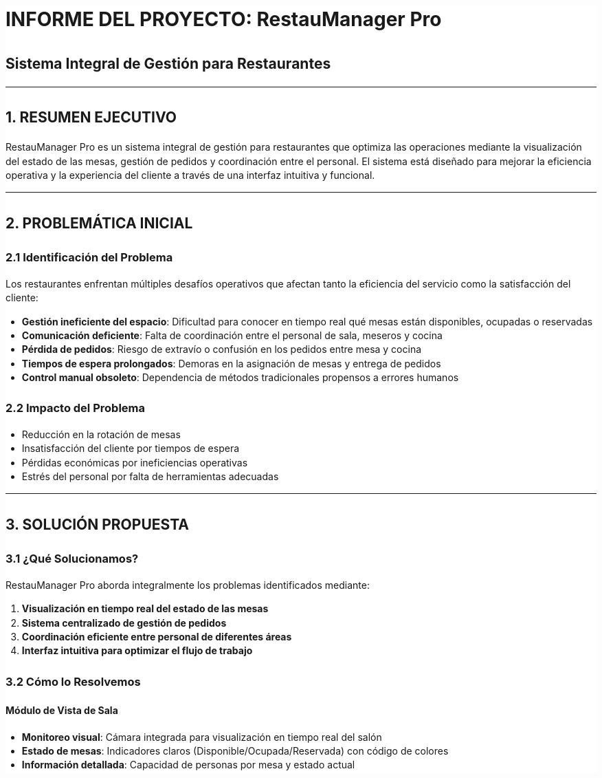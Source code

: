 # INFORME DEL PROYECTO: RestauManager Pro
## Sistema Integral de Gestión para Restaurantes

---

## 1. RESUMEN EJECUTIVO

RestauManager Pro es un sistema integral de gestión para restaurantes que optimiza las operaciones mediante la visualización del estado de las mesas, gestión de pedidos y coordinación entre el personal. El sistema está diseñado para mejorar la eficiencia operativa y la experiencia del cliente a través de una interfaz intuitiva y funcional.

---

## 2. PROBLEMÁTICA INICIAL

### 2.1 Identificación del Problema
Los restaurantes enfrentan múltiples desafíos operativos que afectan tanto la eficiencia del servicio como la satisfacción del cliente:

- **Gestión ineficiente del espacio**: Dificultad para conocer en tiempo real qué mesas están disponibles, ocupadas o reservadas
- **Comunicación deficiente**: Falta de coordinación entre el personal de sala, meseros y cocina
- **Pérdida de pedidos**: Riesgo de extravío o confusión en los pedidos entre mesa y cocina
- **Tiempos de espera prolongados**: Demoras en la asignación de mesas y entrega de pedidos
- **Control manual obsoleto**: Dependencia de métodos tradicionales propensos a errores humanos

### 2.2 Impacto del Problema
- Reducción en la rotación de mesas
- Insatisfacción del cliente por tiempos de espera
- Pérdidas económicas por ineficiencias operativas
- Estrés del personal por falta de herramientas adecuadas

---

## 3. SOLUCIÓN PROPUESTA

### 3.1 ¿Qué Solucionamos?
RestauManager Pro aborda integralmente los problemas identificados mediante:

1. **Visualización en tiempo real del estado de las mesas**
2. **Sistema centralizado de gestión de pedidos**
3. **Coordinación eficiente entre personal de diferentes áreas**
4. **Interfaz intuitiva para optimizar el flujo de trabajo**

### 3.2 Cómo lo Resolvemos

#### Módulo de Vista de Sala
- **Monitoreo visual**: Cámara integrada para visualización en tiempo real del salón
- **Estado de mesas**: Indicadores claros (Disponible/Ocupada/Reservada) con código de colores
- **Información detallada**: Capacidad de personas por mesa y estado actual

